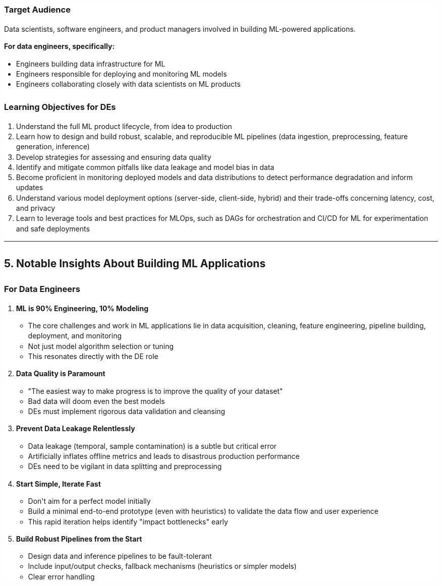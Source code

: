 ### Target Audience

Data scientists, software engineers, and product managers involved in building ML-powered applications.

**For data engineers, specifically:**
- Engineers building data infrastructure for ML
- Engineers responsible for deploying and monitoring ML models
- Engineers collaborating closely with data scientists on ML products

### Learning Objectives for DEs

1. Understand the full ML product lifecycle, from idea to production
2. Learn how to design and build robust, scalable, and reproducible ML pipelines (data ingestion, preprocessing, feature generation, inference)
3. Develop strategies for assessing and ensuring data quality
4. Identify and mitigate common pitfalls like data leakage and model bias in data
5. Become proficient in monitoring deployed models and data distributions to detect performance degradation and inform updates
6. Understand various model deployment options (server-side, client-side, hybrid) and their trade-offs concerning latency, cost, and privacy
7. Learn to leverage tools and best practices for MLOps, such as DAGs for orchestration and CI/CD for ML for experimentation and safe deployments

---

## 5. Notable Insights About Building ML Applications

### For Data Engineers

1. **ML is 90% Engineering, 10% Modeling**
   - The core challenges and work in ML applications lie in data acquisition, cleaning, feature engineering, pipeline building, deployment, and monitoring
   - Not just model algorithm selection or tuning
   - This resonates directly with the DE role

2. **Data Quality is Paramount**
   - "The easiest way to make progress is to improve the quality of your dataset"
   - Bad data will doom even the best models
   - DEs must implement rigorous data validation and cleansing

3. **Prevent Data Leakage Relentlessly**
   - Data leakage (temporal, sample contamination) is a subtle but critical error
   - Artificially inflates offline metrics and leads to disastrous production performance
   - DEs need to be vigilant in data splitting and preprocessing

4. **Start Simple, Iterate Fast**
   - Don't aim for a perfect model initially
   - Build a minimal end-to-end prototype (even with heuristics) to validate the data flow and user experience
   - This rapid iteration helps identify "impact bottlenecks" early

5. **Build Robust Pipelines from the Start**
   - Design data and inference pipelines to be fault-tolerant
   - Include input/output checks, fallback mechanisms (heuristics or simpler models)
   - Clear error handling
